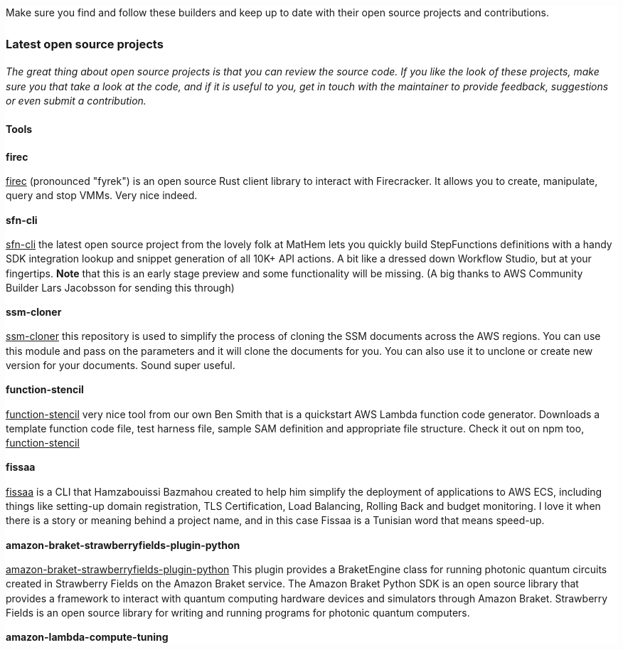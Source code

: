 Make sure you find and follow these builders and keep up to date with their open source projects and contributions.

### Latest open source projects

*The great thing about open source projects is that you can review the source code. If you like the look of these projects, make sure you that take a look at the code, and if it is useful to you, get in touch with the maintainer to provide feedback, suggestions or even submit a contribution.*

#### Tools

**firec**

[firec](https://github.com/blockjoy/firec/) (pronounced "fyrek") is an open source Rust client library to interact with Firecracker. It allows you to create, manipulate, query and stop VMMs. Very nice indeed.

**sfn-cli**

[sfn-cli](https://github.com/mhlabs/sfn-cli#readme) the latest open source project from the lovely folk at MatHem lets you quickly build StepFunctions definitions with a handy SDK integration lookup and snippet generation of all 10K+ API actions. A bit like a dressed down Workflow Studio, but at your fingertips. **Note** that this is an early stage preview and some functionality will be missing. (A big thanks to AWS Community Builder Lars Jacobsson for sending this through)

**ssm-cloner**

[ssm-cloner](https://github.com/lovepurohit/ssm-cloner) this repository is used to simplify the process of cloning the SSM documents across the AWS regions. You can use this module and pass on the parameters and it will clone the documents for you. You can also use it to unclone or create new version for your documents. Sound super useful.

**function-stencil**

[function-stencil](https://github.com/bls20AWS/function-stencil) very nice tool from our own Ben Smith that is a quickstart AWS Lambda function code generator. Downloads a template function code file, test harness file, sample SAM definition and appropriate file structure. Check it out on npm too, [function-stencil](https://www.npmjs.com/package/function-stencil) 

**fissaa**

[fissaa](https://github.com/hamzabouissi/fissaa) is a CLI that Hamzabouissi Bazmahou created to help him simplify the deployment of applications to AWS ECS, including things like setting-up domain registration, TLS Certification, Load Balancing, Rolling Back and budget monitoring. I love it when there is a story or meaning behind a project name, and in this case Fissaa is a Tunisian word that means speed-up.

**amazon-braket-strawberryfields-plugin-python**

[amazon-braket-strawberryfields-plugin-python](https://github.com/aws/amazon-braket-strawberryfields-plugin-python) This plugin provides a BraketEngine class for running photonic quantum circuits created in Strawberry Fields on the Amazon Braket service. The Amazon Braket Python SDK is an open source library that provides a framework to interact with quantum computing hardware devices and simulators through Amazon Braket. Strawberry Fields is an open source library for writing and running programs for photonic quantum computers.

**amazon-lambda-compute-tuning**
